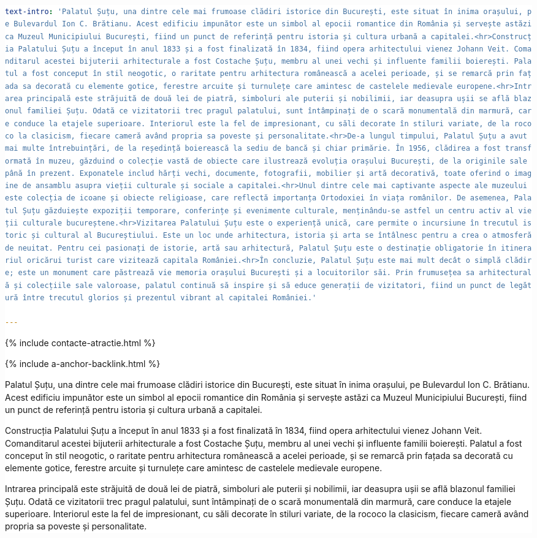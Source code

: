 ```yaml
text-intro: 'Palatul Șuțu, una dintre cele mai frumoase clădiri istorice din București, este situat în inima orașului, pe Bulevardul Ion C. Brătianu. Acest edificiu impunător este un simbol al epocii romantice din România și servește astăzi ca Muzeul Municipiului București, fiind un punct de referință pentru istoria și cultura urbană a capitalei.<hr>Construcția Palatului Șuțu a început în anul 1833 și a fost finalizată în 1834, fiind opera arhitectului vienez Johann Veit. Comanditarul acestei bijuterii arhitecturale a fost Costache Șuțu, membru al unei vechi și influente familii boierești. Palatul a fost conceput în stil neogotic, o raritate pentru arhitectura românească a acelei perioade, și se remarcă prin fațada sa decorată cu elemente gotice, ferestre arcuite și turnulețe care amintesc de castelele medievale europene.<hr>Intrarea principală este străjuită de două lei de piatră, simboluri ale puterii și nobilimii, iar deasupra ușii se află blazonul familiei Șuțu. Odată ce vizitatorii trec pragul palatului, sunt întâmpinați de o scară monumentală din marmură, care conduce la etajele superioare. Interiorul este la fel de impresionant, cu săli decorate în stiluri variate, de la rococo la clasicism, fiecare cameră având propria sa poveste și personalitate.<hr>De-a lungul timpului, Palatul Șuțu a avut mai multe întrebuințări, de la reședință boierească la sediu de bancă și chiar primărie. În 1956, clădirea a fost transformată în muzeu, găzduind o colecție vastă de obiecte care ilustrează evoluția orașului București, de la originile sale până în prezent. Exponatele includ hărți vechi, documente, fotografii, mobilier și artă decorativă, toate oferind o imagine de ansamblu asupra vieții culturale și sociale a capitalei.<hr>Unul dintre cele mai captivante aspecte ale muzeului este colecția de icoane și obiecte religioase, care reflectă importanța Ortodoxiei în viața românilor. De asemenea, Palatul Șuțu găzduiește expoziții temporare, conferințe și evenimente culturale, menținându-se astfel un centru activ al vieții culturale bucureștene.<hr>Vizitarea Palatului Șuțu este o experiență unică, care permite o incursiune în trecutul istoric și cultural al Bucureștiului. Este un loc unde arhitectura, istoria și arta se întâlnesc pentru a crea o atmosferă de neuitat. Pentru cei pasionați de istorie, artă sau arhitectură, Palatul Șuțu este o destinație obligatorie în itinerariul oricărui turist care vizitează capitala României.<hr>În concluzie, Palatul Șuțu este mai mult decât o simplă clădire; este un monument care păstrează vie memoria orașului București și a locuitorilor săi. Prin frumusețea sa arhitecturală și colecțiile sale valoroase, palatul continuă să inspire și să educe generații de vizitatori, fiind un punct de legătură între trecutul glorios și prezentul vibrant al capitalei României.'

---
```


<div class="row">

{% include contacte-atractie.html %}

<div class="intro-text col-lg-8" markdown="1">

{% include a-anchor-backlink.html %}

<span class="drop-caps">P</span>alatul Șuțu, una dintre cele mai frumoase clădiri istorice din București, este situat în inima orașului, pe Bulevardul Ion C. Brătianu. Acest edificiu impunător este un simbol al epocii romantice din România și servește astăzi ca Muzeul Municipiului București, fiind un punct de referință pentru istoria și cultura urbană a capitalei.

Construcția Palatului Șuțu a început în anul 1833 și a fost finalizată în 1834, fiind opera arhitectului vienez Johann Veit. Comanditarul acestei bijuterii arhitecturale a fost Costache Șuțu, membru al unei vechi și influente familii boierești. Palatul a fost conceput în stil neogotic, o raritate pentru arhitectura românească a acelei perioade, și se remarcă prin fațada sa decorată cu elemente gotice, ferestre arcuite și turnulețe care amintesc de castelele medievale europene.

Intrarea principală este străjuită de două lei de piatră, simboluri ale puterii și nobilimii, iar deasupra ușii se află blazonul familiei Șuțu. Odată ce vizitatorii trec pragul palatului, sunt întâmpinați de o scară monumentală din marmură, care conduce la etajele superioare. Interiorul este la fel de impresionant, cu săli decorate în stiluri variate, de la rococo la clasicism, fiecare cameră având propria sa poveste și personalitate.
